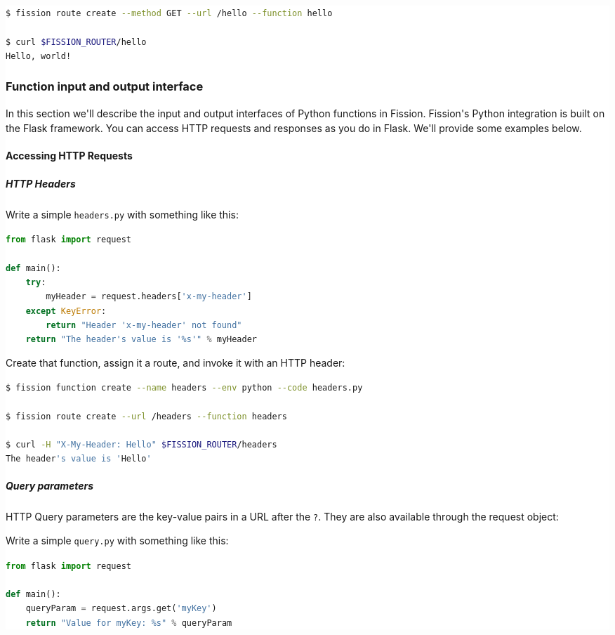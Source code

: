 ```bash
$ fission route create --method GET --url /hello --function hello 

$ curl $FISSION_ROUTER/hello
Hello, world!
```

### Function input and output interface

In this section we'll describe the input and output interfaces of Python functions in Fission.
Fission's Python integration is built on the Flask framework.
You can access HTTP requests and responses as you do in Flask.
We'll provide some examples below.

#### Accessing HTTP Requests

##### HTTP Headers

Write a simple `headers.py` with something like this:

```python
from flask import request

def main():
    try:
        myHeader = request.headers['x-my-header']
    except KeyError:
        return "Header 'x-my-header' not found"
    return "The header's value is '%s'" % myHeader
```

Create that function, assign it a route, and invoke it with an HTTP header:

```bash
$ fission function create --name headers --env python --code headers.py

$ fission route create --url /headers --function headers

$ curl -H "X-My-Header: Hello" $FISSION_ROUTER/headers
The header's value is 'Hello'
```

##### Query parameters

HTTP Query parameters are the key-value pairs in a URL after the `?`.
They are also available through the request object:

Write a simple `query.py` with something like this:

```python
from flask import request

def main():
    queryParam = request.args.get('myKey')
    return "Value for myKey: %s" % queryParam
```
